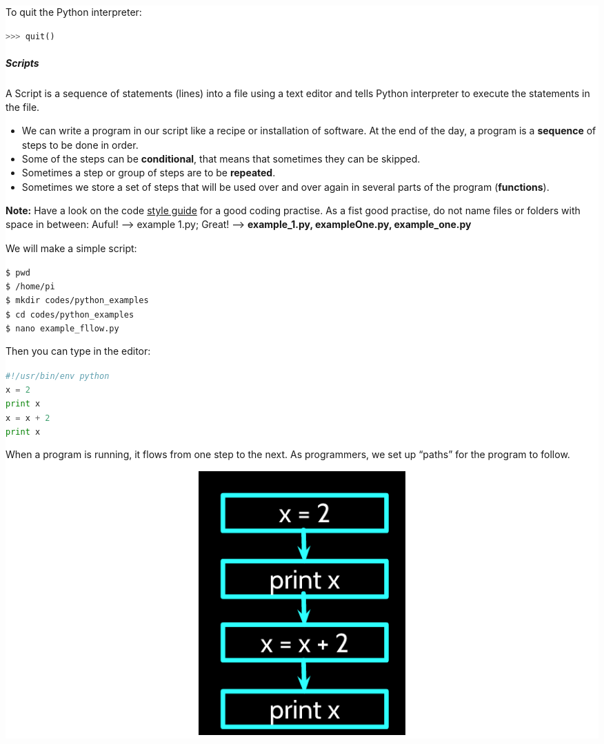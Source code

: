 To quit the Python interpreter:

``` python
>>> quit()
```

##### Scripts

A Script is a sequence of statements (lines) into a file using a text editor and tells Python interpreter to execute the statements in the file.

* We can write a program in our script like a recipe or installation of software. At the end of the day, a program is a __sequence__ of steps to be done in order.
* Some of the steps can be __conditional__, that means that sometimes they can be skipped.
* Sometimes a step or group of steps are to be __repeated__.
* Sometimes we store a set of steps that will be used over and over again in several parts of the program (__functions__).

__Note:__ Have a look on the code [style guide](https://www.python.org/dev/peps/pep-0008/#indentation) for a good coding practise. As a fist good practise, do not name files or folders with space in between: Auful! --> example 1.py; Great! --> __example_1.py, exampleOne.py, example_one.py__

We will make a simple script:

``` bash
$ pwd
$ /home/pi
$ mkdir codes/python_examples
$ cd codes/python_examples
$ nano example_fllow.py
```
Then you can type in the editor:

```python
#!/usr/bin/env python
x = 2
print x
x = x + 2
print x
```

When a program is running, it flows from one step to the next.  As programmers, we set up “paths” for the program to follow.

<p align="center">
<img src="../img/Flow_1.png" alt="Drawing" width="300">
</p>
